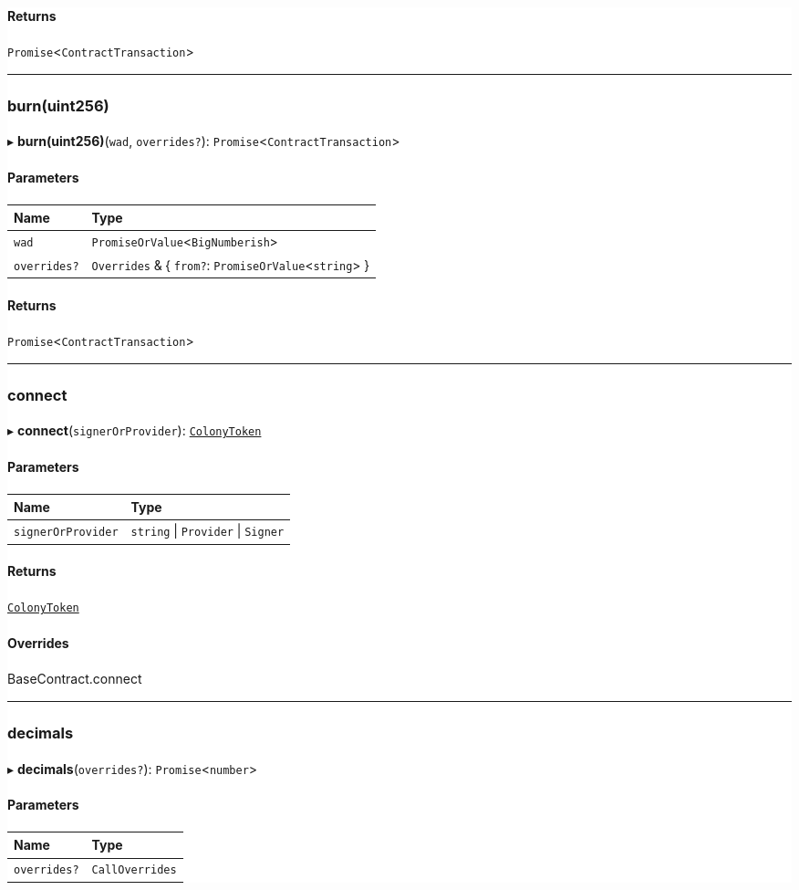 #### Returns

`Promise`<`ContractTransaction`\>

___

### burn(uint256)

▸ **burn(uint256)**(`wad`, `overrides?`): `Promise`<`ContractTransaction`\>

#### Parameters

| Name | Type |
| :------ | :------ |
| `wad` | `PromiseOrValue`<`BigNumberish`\> |
| `overrides?` | `Overrides` & { `from?`: `PromiseOrValue`<`string`\>  } |

#### Returns

`Promise`<`ContractTransaction`\>

___

### connect

▸ **connect**(`signerOrProvider`): [`ColonyToken`](ColonyToken.md)

#### Parameters

| Name | Type |
| :------ | :------ |
| `signerOrProvider` | `string` \| `Provider` \| `Signer` |

#### Returns

[`ColonyToken`](ColonyToken.md)

#### Overrides

BaseContract.connect

___

### decimals

▸ **decimals**(`overrides?`): `Promise`<`number`\>

#### Parameters

| Name | Type |
| :------ | :------ |
| `overrides?` | `CallOverrides` |

